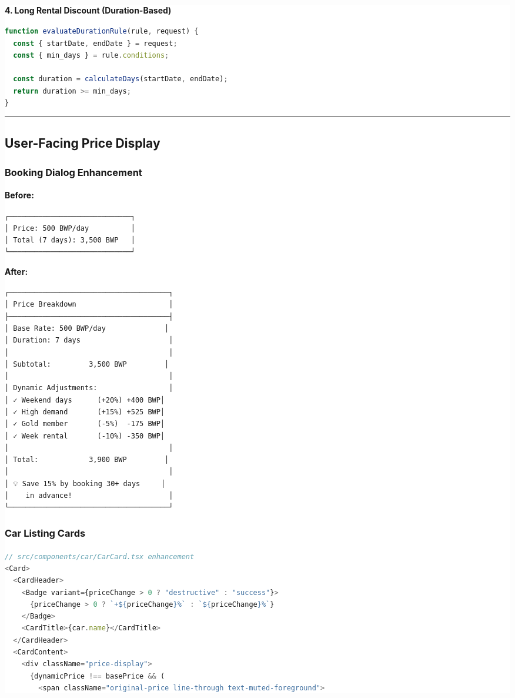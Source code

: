 ```javascript
```

**4. Long Rental Discount (Duration-Based)**
```javascript
function evaluateDurationRule(rule, request) {
  const { startDate, endDate } = request;
  const { min_days } = rule.conditions;
  
  const duration = calculateDays(startDate, endDate);
  return duration >= min_days;
}
```

---

## User-Facing Price Display

### Booking Dialog Enhancement

**Before:**
```
┌─────────────────────────────┐
│ Price: 500 BWP/day          │
│ Total (7 days): 3,500 BWP   │
└─────────────────────────────┘
```

**After:**
```
┌──────────────────────────────────────┐
│ Price Breakdown                      │
├──────────────────────────────────────┤
│ Base Rate: 500 BWP/day              │
│ Duration: 7 days                     │
│                                      │
│ Subtotal:         3,500 BWP         │
│                                      │
│ Dynamic Adjustments:                 │
│ ✓ Weekend days      (+20%) +400 BWP│
│ ✓ High demand       (+15%) +525 BWP│
│ ✓ Gold member       (-5%)  -175 BWP│
│ ✓ Week rental       (-10%) -350 BWP│
│                                      │
│ Total:            3,900 BWP         │
│                                      │
│ 💡 Save 15% by booking 30+ days     │
│    in advance!                       │
└──────────────────────────────────────┘
```

### Car Listing Cards

```typescript
// src/components/car/CarCard.tsx enhancement
<Card>
  <CardHeader>
    <Badge variant={priceChange > 0 ? "destructive" : "success"}>
      {priceChange > 0 ? `+${priceChange}%` : `${priceChange}%`}
    </Badge>
    <CardTitle>{car.name}</CardTitle>
  </CardHeader>
  <CardContent>
    <div className="price-display">
      {dynamicPrice !== basePrice && (
        <span className="original-price line-through text-muted-foreground">
```